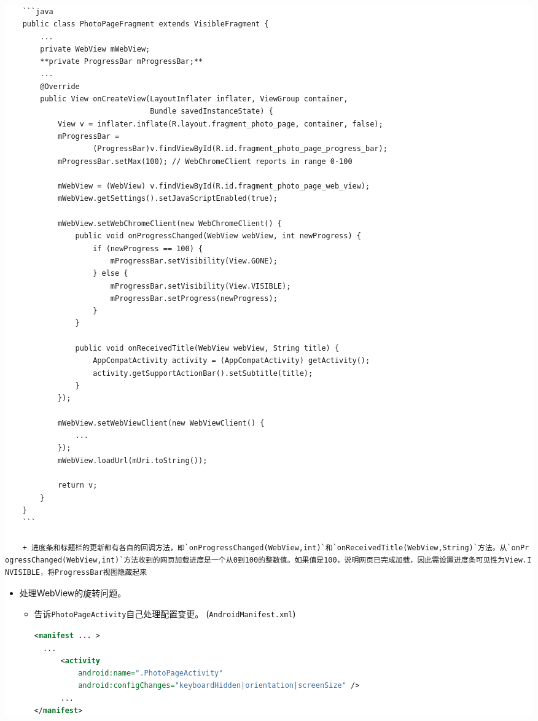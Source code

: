 		```java
        public class PhotoPageFragment extends VisibleFragment {
            ...
            private WebView mWebView;
            **private ProgressBar mProgressBar;**
            ...
            @Override
            public View onCreateView(LayoutInflater inflater, ViewGroup container,
                                     Bundle savedInstanceState) {
                View v = inflater.inflate(R.layout.fragment_photo_page, container, false);
                mProgressBar =
                        (ProgressBar)v.findViewById(R.id.fragment_photo_page_progress_bar);
                mProgressBar.setMax(100); // WebChromeClient reports in range 0-100

                mWebView = (WebView) v.findViewById(R.id.fragment_photo_page_web_view);
                mWebView.getSettings().setJavaScriptEnabled(true);

                mWebView.setWebChromeClient(new WebChromeClient() {
                    public void onProgressChanged(WebView webView, int newProgress) {
                        if (newProgress == 100) {
                            mProgressBar.setVisibility(View.GONE);
                        } else {
                            mProgressBar.setVisibility(View.VISIBLE);
                            mProgressBar.setProgress(newProgress);
                        }
                    }

                    public void onReceivedTitle(WebView webView, String title) {
                        AppCompatActivity activity = (AppCompatActivity) getActivity();
                        activity.getSupportActionBar().setSubtitle(title);
                    }
                });

                mWebView.setWebViewClient(new WebViewClient() {
                    ...
                });
                mWebView.loadUrl(mUri.toString());

                return v;
            }
        }
		```

		+ 进度条和标题栏的更新都有各自的回调方法，即`onProgressChanged(WebView,int)`和`onReceivedTitle(WebView,String)`方法。从`onProgressChanged(WebView,int)`方法收到的网页加载进度是一个从0到100的整数值。如果值是100，说明网页已完成加载，因此需设置进度条可见性为View.INVISIBLE，将ProgressBar视图隐藏起来

+ 处理WebView的旋转问题。
	+ 告诉`PhotoPageActivity`自己处理配置变更。 (`AndroidManifest.xml`)

		```xml
        <manifest ... >
          ...
              <activity
                  android:name=".PhotoPageActivity"
                  android:configChanges="keyboardHidden|orientation|screenSize" />
              ...
        </manifest>
		```
